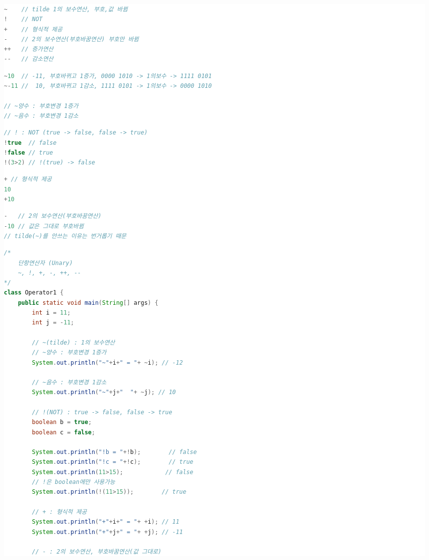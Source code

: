 ```java
~    // tilde 1의 보수연산, 부호,값 바뀜
!    // NOT
+    // 형식적 제공
-    // 2의 보수연산(부호바꿈연산) 부호만 바뀜
++   // 증가연산
--   // 감소연산
```

```java
~10  // -11, 부호바뀌고 1증가, 0000 1010 -> 1의보수 -> 1111 0101
~-11 //  10, 부호바뀌고 1감소, 1111 0101 -> 1의보수 -> 0000 1010

// ~양수 : 부호변경 1증가
// ~음수 : 부호변경 1감소
```

```java
// ! : NOT (true -> false, false -> true)
!true  // false
!false // true
!(3>2) // !(true) -> false
```

```java
+ // 형식적 제공
10
+10
```

```java
-   // 2의 보수연산(부호바꿈연산)
-10 // 값은 그대로 부호바뀜
// tilde(~)를 안쓰는 이유는 번거롭기 때문
```

```java
/*
    단항연산자 (Unary)
    ~, !, +, -, ++, --
*/
class Operator1 {
    public static void main(String[] args) {
        int i = 11;
        int j = -11;
        
        // ~(tilde) : 1의 보수연산
        // ~양수 : 부호변경 1증가
        System.out.println("~"+i+" = "+ ~i); // -12

        // ~음수 : 부호변경 1감소
        System.out.println("~"+j+"  "+ ~j); // 10

        // !(NOT) : true -> false, false -> true
        boolean b = true;
        boolean c = false;

        System.out.println("!b = "+!b);        // false
        System.out.println("!c = "+!c);        // true
        System.out.println(11>15);            // false
        // !은 boolean에만 사용가능
        System.out.println(!(11>15));        // true

        // + : 형식적 제공
        System.out.println("+"+i+" = "+ +i); // 11
        System.out.println("+"+j+" = "+ +j); // -11

        // - : 2의 보수연산, 부호바꿈연산(값 그대로)
```